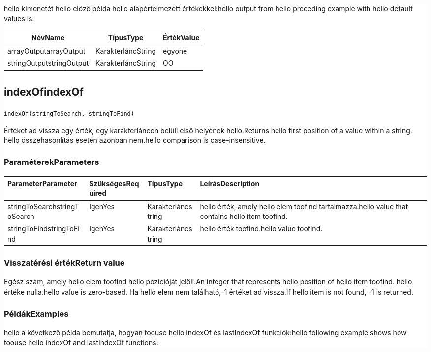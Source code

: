 <span data-ttu-id="a0766-428">hello kimenetét hello előző példa hello alapértelmezett értékekkel:</span><span class="sxs-lookup"><span data-stu-id="a0766-428">hello output from hello preceding example with hello default values is:</span></span>

| <span data-ttu-id="a0766-429">Név</span><span class="sxs-lookup"><span data-stu-id="a0766-429">Name</span></span> | <span data-ttu-id="a0766-430">Típus</span><span class="sxs-lookup"><span data-stu-id="a0766-430">Type</span></span> | <span data-ttu-id="a0766-431">Érték</span><span class="sxs-lookup"><span data-stu-id="a0766-431">Value</span></span> |
| ---- | ---- | ----- |
| <span data-ttu-id="a0766-432">arrayOutput</span><span class="sxs-lookup"><span data-stu-id="a0766-432">arrayOutput</span></span> | <span data-ttu-id="a0766-433">Karakterlánc</span><span class="sxs-lookup"><span data-stu-id="a0766-433">String</span></span> | <span data-ttu-id="a0766-434">egy</span><span class="sxs-lookup"><span data-stu-id="a0766-434">one</span></span> |
| <span data-ttu-id="a0766-435">stringOutput</span><span class="sxs-lookup"><span data-stu-id="a0766-435">stringOutput</span></span> | <span data-ttu-id="a0766-436">Karakterlánc</span><span class="sxs-lookup"><span data-stu-id="a0766-436">String</span></span> | <span data-ttu-id="a0766-437">O</span><span class="sxs-lookup"><span data-stu-id="a0766-437">O</span></span> |

<a id="indexof" />

## <a name="indexof"></a><span data-ttu-id="a0766-438">indexOf</span><span class="sxs-lookup"><span data-stu-id="a0766-438">indexOf</span></span>
`indexOf(stringToSearch, stringToFind)`

<span data-ttu-id="a0766-439">Értéket ad vissza egy érték, egy karakterláncon belüli első helyének hello.</span><span class="sxs-lookup"><span data-stu-id="a0766-439">Returns hello first position of a value within a string.</span></span> <span data-ttu-id="a0766-440">hello összehasonlítás esetén azonban nem.</span><span class="sxs-lookup"><span data-stu-id="a0766-440">hello comparison is case-insensitive.</span></span>

### <a name="parameters"></a><span data-ttu-id="a0766-441">Paraméterek</span><span class="sxs-lookup"><span data-stu-id="a0766-441">Parameters</span></span>

| <span data-ttu-id="a0766-442">Paraméter</span><span class="sxs-lookup"><span data-stu-id="a0766-442">Parameter</span></span> | <span data-ttu-id="a0766-443">Szükséges</span><span class="sxs-lookup"><span data-stu-id="a0766-443">Required</span></span> | <span data-ttu-id="a0766-444">Típus</span><span class="sxs-lookup"><span data-stu-id="a0766-444">Type</span></span> | <span data-ttu-id="a0766-445">Leírás</span><span class="sxs-lookup"><span data-stu-id="a0766-445">Description</span></span> |
|:--- |:--- |:--- |:--- |
| <span data-ttu-id="a0766-446">stringToSearch</span><span class="sxs-lookup"><span data-stu-id="a0766-446">stringToSearch</span></span> |<span data-ttu-id="a0766-447">Igen</span><span class="sxs-lookup"><span data-stu-id="a0766-447">Yes</span></span> |<span data-ttu-id="a0766-448">Karakterlánc</span><span class="sxs-lookup"><span data-stu-id="a0766-448">string</span></span> |<span data-ttu-id="a0766-449">hello érték, amely hello elem toofind tartalmazza.</span><span class="sxs-lookup"><span data-stu-id="a0766-449">hello value that contains hello item toofind.</span></span> |
| <span data-ttu-id="a0766-450">stringToFind</span><span class="sxs-lookup"><span data-stu-id="a0766-450">stringToFind</span></span> |<span data-ttu-id="a0766-451">Igen</span><span class="sxs-lookup"><span data-stu-id="a0766-451">Yes</span></span> |<span data-ttu-id="a0766-452">Karakterlánc</span><span class="sxs-lookup"><span data-stu-id="a0766-452">string</span></span> |<span data-ttu-id="a0766-453">hello érték toofind.</span><span class="sxs-lookup"><span data-stu-id="a0766-453">hello value toofind.</span></span> |

### <a name="return-value"></a><span data-ttu-id="a0766-454">Visszatérési érték</span><span class="sxs-lookup"><span data-stu-id="a0766-454">Return value</span></span>

<span data-ttu-id="a0766-455">Egész szám, amely hello elem toofind hello pozícióját jelöli.</span><span class="sxs-lookup"><span data-stu-id="a0766-455">An integer that represents hello position of hello item toofind.</span></span> <span data-ttu-id="a0766-456">hello értéke nulla.</span><span class="sxs-lookup"><span data-stu-id="a0766-456">hello value is zero-based.</span></span> <span data-ttu-id="a0766-457">Ha hello elem nem található,-1 értéket ad vissza.</span><span class="sxs-lookup"><span data-stu-id="a0766-457">If hello item is not found, -1 is returned.</span></span>

### <a name="examples"></a><span data-ttu-id="a0766-458">Példák</span><span class="sxs-lookup"><span data-stu-id="a0766-458">Examples</span></span>

<span data-ttu-id="a0766-459">hello a következő példa bemutatja, hogyan toouse hello indexOf és lastIndexOf funkciók:</span><span class="sxs-lookup"><span data-stu-id="a0766-459">hello following example shows how toouse hello indexOf and lastIndexOf functions:</span></span>
